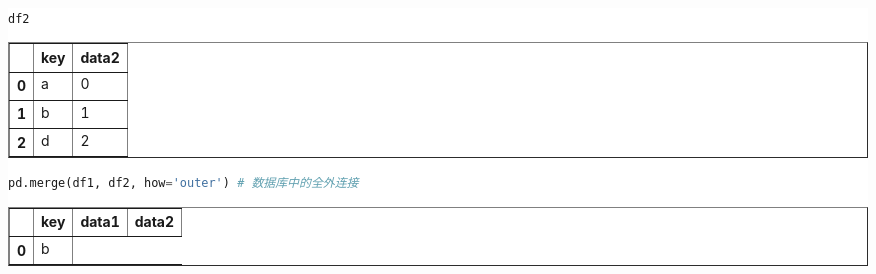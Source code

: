 


```python
df2
```


<div>
<style scoped>
    .dataframe tbody tr th:only-of-type {
        vertical-align: middle;
    }
</style>
<table border="1" class="dataframe">
  <thead>
    <tr style="text-align: right;">
      <th></th>
      <th>key</th>
      <th>data2</th>
    </tr>
  </thead>
  <tbody>
    <tr>
      <th>0</th>
      <td>a</td>
      <td>0</td>
    </tr>
    <tr>
      <th>1</th>
      <td>b</td>
      <td>1</td>
    </tr>
    <tr>
      <th>2</th>
      <td>d</td>
      <td>2</td>
    </tr>
  </tbody>
</table>
</div>




```python
pd.merge(df1, df2, how='outer') # 数据库中的全外连接
```


<div>
<style scoped>
    .dataframe tbody tr th:only-of-type {
        vertical-align: middle;
    }
</style>
<table border="1" class="dataframe">
  <thead>
    <tr style="text-align: right;">
      <th></th>
      <th>key</th>
      <th>data1</th>
      <th>data2</th>
    </tr>
  </thead>
  <tbody>
    <tr>
      <th>0</th>
      <td>b</td>